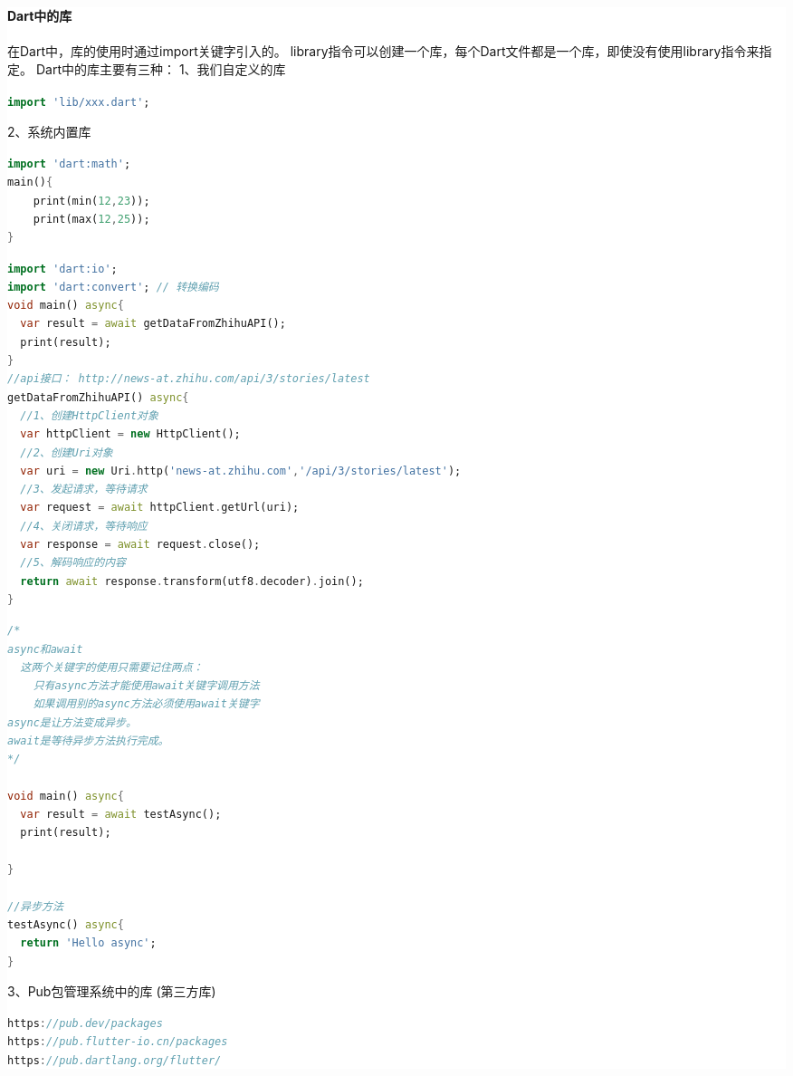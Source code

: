 #### Dart中的库

在Dart中，库的使用时通过import关键字引入的。
library指令可以创建一个库，每个Dart文件都是一个库，即使没有使用library指令来指定。
Dart中的库主要有三种：
1、我们自定义的库
```dart
import 'lib/xxx.dart';
```
2、系统内置库
```dart
import 'dart:math';
main(){
    print(min(12,23));
    print(max(12,25));
}
```
```dart
import 'dart:io';
import 'dart:convert'; // 转换编码
void main() async{
  var result = await getDataFromZhihuAPI();
  print(result);
}
//api接口： http://news-at.zhihu.com/api/3/stories/latest
getDataFromZhihuAPI() async{
  //1、创建HttpClient对象
  var httpClient = new HttpClient();  
  //2、创建Uri对象
  var uri = new Uri.http('news-at.zhihu.com','/api/3/stories/latest');
  //3、发起请求，等待请求
  var request = await httpClient.getUrl(uri);
  //4、关闭请求，等待响应
  var response = await request.close();
  //5、解码响应的内容
  return await response.transform(utf8.decoder).join();
}
```
```dart
/*
async和await
  这两个关键字的使用只需要记住两点：
    只有async方法才能使用await关键字调用方法
    如果调用别的async方法必须使用await关键字
async是让方法变成异步。
await是等待异步方法执行完成。
*/

void main() async{
  var result = await testAsync();
  print(result);

}

//异步方法
testAsync() async{
  return 'Hello async';
}

```
3、Pub包管理系统中的库 (第三方库)
```dart
https://pub.dev/packages
https://pub.flutter-io.cn/packages
https://pub.dartlang.org/flutter/
```